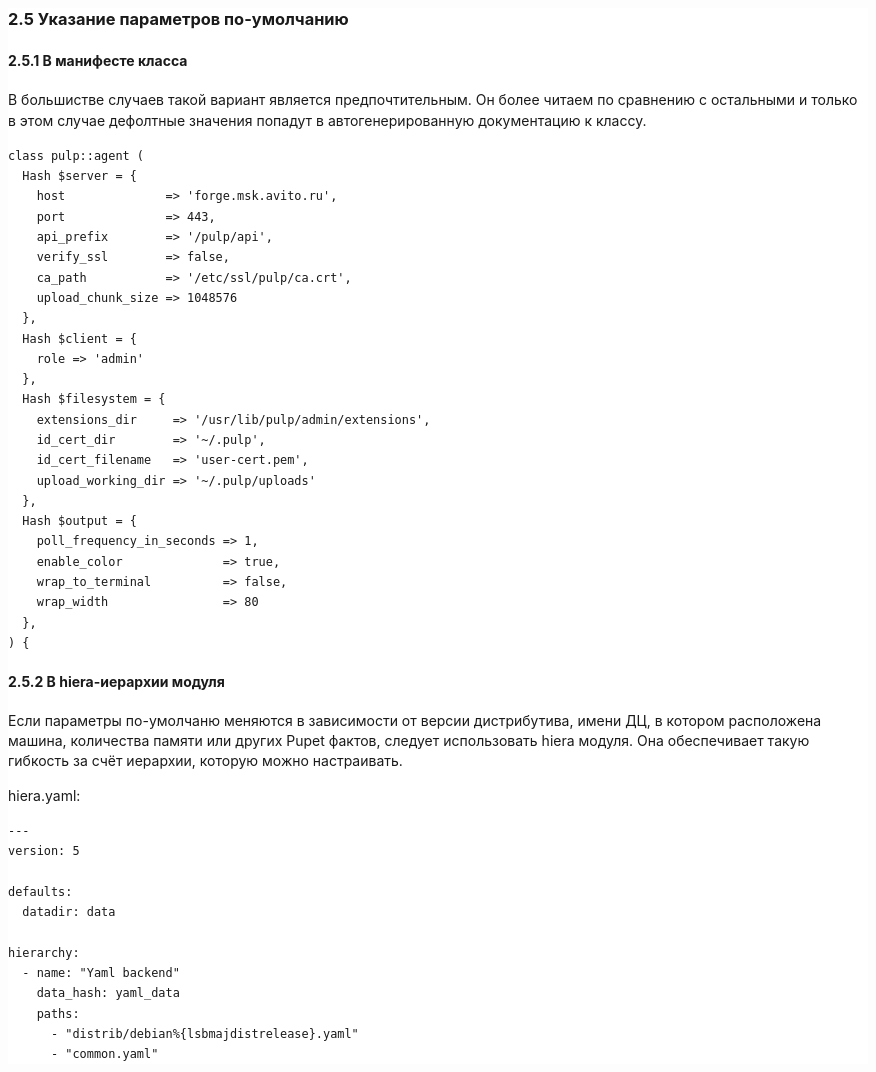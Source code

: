 ### 2.5 Указание параметров по-умолчанию
#### 2.5.1 В манифесте класса

В большистве случаев такой вариант является предпочтительным. Он более читаем по сравнению с остальными и только в этом случае дефолтные значения попадут в автогенерированную документацию к классу.

```
class pulp::agent (
  Hash $server = {
    host              => 'forge.msk.avito.ru',
    port              => 443,
    api_prefix        => '/pulp/api',
    verify_ssl        => false,
    ca_path           => '/etc/ssl/pulp/ca.crt',
    upload_chunk_size => 1048576
  },
  Hash $client = {
    role => 'admin'
  },
  Hash $filesystem = {
    extensions_dir     => '/usr/lib/pulp/admin/extensions',
    id_cert_dir        => '~/.pulp',
    id_cert_filename   => 'user-cert.pem',
    upload_working_dir => '~/.pulp/uploads'
  },
  Hash $output = {
    poll_frequency_in_seconds => 1,
    enable_color              => true,
    wrap_to_terminal          => false,
    wrap_width                => 80
  },
) {
```

#### 2.5.2 В hiera-иерархии модуля
Если параметры по-умолчаню меняются в зависимости от версии дистрибутива, имени ДЦ, в котором расположена машина, количества памяти или других Pupet фактов, следует использовать hiera модуля. Она обеспечивает такую гибкость за счёт иерархии, которую можно настраивать.

hiera.yaml:
```
---
version: 5
 
defaults:
  datadir: data
 
hierarchy:
  - name: "Yaml backend"
    data_hash: yaml_data
    paths:
      - "distrib/debian%{lsbmajdistrelease}.yaml"
      - "common.yaml"
```

